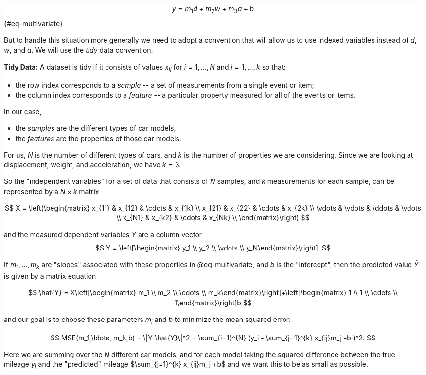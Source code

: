 $$ 
y=m_1 d + m_2 w + m_3 a +b 
$${#eq-multivariate}

But to handle this situation more generally we need to adopt a
convention that will allow us to use indexed variables instead of $d$,
$w$, and $a$.  We will use the *tidy* data convention.

**Tidy Data:** A dataset is tidy if it consists of values $x_{ij}$ for
$i=1,\ldots,N$ and $j=1,\ldots, k$ so that:

- the row index corresponds to a *sample* -- a set of measurements
   from a single event or item;
- the column index corresponds to a *feature* -- a particular
   property measured for all of the events or items.

In our case,

- the *samples* are the different types of car models,
- the *features* are the properties of those car models.  

For us, $N$ is the number of different types of cars, and $k$ is the
number of properties we are considering.  Since we are looking at
displacement, weight, and acceleration, we have $k=3$.

So the "independent variables" for a set of data that consists of $N$
samples, and $k$ measurements for each sample, can be represented by a
$N\times k$ matrix

$$ X = \left(\begin{matrix} x_{11} & x_{12} & \cdots & x_{1k} \\
x_{21} & x_{22} & \cdots & x_{2k} \\ \vdots & \vdots & \ddots & \vdots
\\ x_{N1} & x_{k2} & \cdots & x_{Nk} \\ \end{matrix}\right)
$$

and the measured dependent variables $Y$ are a column vector 
$$ Y =
\left[\begin{matrix} y_1 \\ y_2 \\ \vdots \\ y_N\end{matrix}\right].
$$

If $m_1,\ldots, m_k$ are "slopes" associated with these properties in
@eq-multivariate, and $b$ is the "intercept", then the predicted
value $\hat{Y}$ is given by a matrix equation

$$ 
\hat{Y} = X\left[\begin{matrix} m_1 \\ m_2 \\ \cdots \\
m_k\end{matrix}\right]+\left[\begin{matrix} 1 \\ 1 \\ \cdots \\
1\end{matrix}\right]b 
$$

and our goal is to choose these parameters $m_i$ and $b$ to minimize the
mean squared error:

$$ MSE(m_1,\ldots, m_k,b) = \|Y-\hat{Y}\|^2 = \sum_{i=1}^{N} (y_i -
\sum_{j=1}^{k} x_{ij}m_j -b )^2.
$$

Here we are summing over the $N$ different car models, and for each
model taking the squared difference between the true mileage $y_i$ and
the "predicted" mileage $\sum_{j=1}^{k} x_{ij}m_j +b$ and we want this to be as small as possible.
